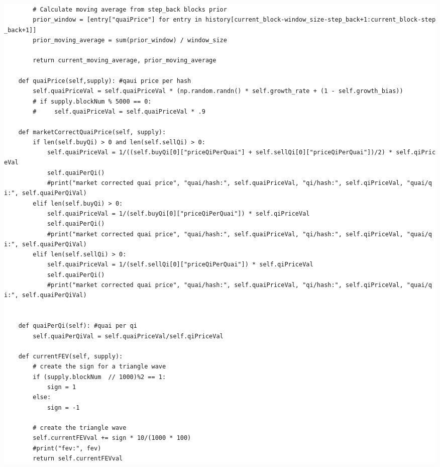	        # Calculate moving average from step_back blocks prior
	        prior_window = [entry["quaiPrice"] for entry in history[current_block-window_size-step_back+1:current_block-step_back+1]]
	        prior_moving_average = sum(prior_window) / window_size
	        
	        return current_moving_average, prior_moving_average
	
	    def quaiPrice(self,supply): #qaui price per hash
	        self.quaiPriceVal = self.quaiPriceVal * (np.random.randn() * self.growth_rate + (1 - self.growth_bias))
	        # if supply.blockNum % 5000 == 0:
	        #     self.quaiPriceVal = self.quaiPriceVal * .9
	
	    def marketCorrectQuaiPrice(self, supply):
	        if len(self.buyQi) > 0 and len(self.sellQi) > 0:
	            self.quaiPriceVal = 1/((self.buyQi[0]["priceQiPerQuai"] + self.sellQi[0]["priceQiPerQuai"])/2) * self.qiPriceVal
	            self.quaiPerQi()
	            #print("market corrected quai price", "quai/hash:", self.quaiPriceVal, "qi/hash:", self.qiPriceVal, "quai/qi:", self.quaiPerQiVal)
	        elif len(self.buyQi) > 0:
	            self.quaiPriceVal = 1/(self.buyQi[0]["priceQiPerQuai"]) * self.qiPriceVal
	            self.quaiPerQi()
	            #print("market corrected quai price", "quai/hash:", self.quaiPriceVal, "qi/hash:", self.qiPriceVal, "quai/qi:", self.quaiPerQiVal)
	        elif len(self.sellQi) > 0:
	            self.quaiPriceVal = 1/(self.sellQi[0]["priceQiPerQuai"]) * self.qiPriceVal
	            self.quaiPerQi()
	            #print("market corrected quai price", "quai/hash:", self.quaiPriceVal, "qi/hash:", self.qiPriceVal, "quai/qi:", self.quaiPerQiVal)
	
	        
	    def quaiPerQi(self): #quai per qi
	        self.quaiPerQiVal = self.quaiPriceVal/self.qiPriceVal
	
	    def currentFEV(self, supply):
	        # create the sign for a triangle wave
	        if (supply.blockNum  // 1000)%2 == 1:
	            sign = 1
	        else:
	            sign = -1
	
	        # create the triangle wave
	        self.currentFEVval += sign * 10/(1000 * 100) 
	        #print("fev:", fev)
	        return self.currentFEVval
	    